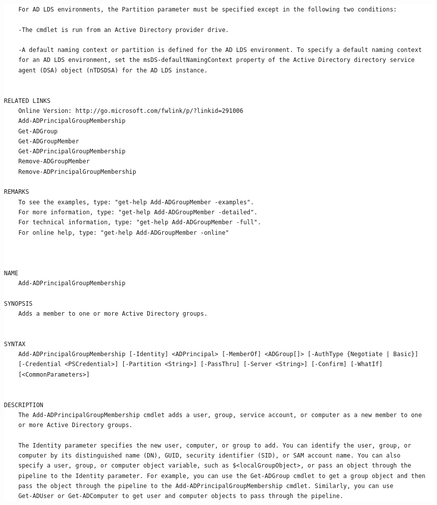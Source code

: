         For AD LDS environments, the Partition parameter must be specified except in the following two conditions:
        
        -The cmdlet is run from an Active Directory provider drive.
        
        -A default naming context or partition is defined for the AD LDS environment. To specify a default naming context 
        for an AD LDS environment, set the msDS-defaultNamingContext property of the Active Directory directory service 
        agent (DSA) object (nTDSDSA) for the AD LDS instance.
        
    
    RELATED LINKS
        Online Version: http://go.microsoft.com/fwlink/p/?linkid=291006
        Add-ADPrincipalGroupMembership 
        Get-ADGroup 
        Get-ADGroupMember 
        Get-ADPrincipalGroupMembership 
        Remove-ADGroupMember 
        Remove-ADPrincipalGroupMembership 
    
    REMARKS
        To see the examples, type: "get-help Add-ADGroupMember -examples".
        For more information, type: "get-help Add-ADGroupMember -detailed".
        For technical information, type: "get-help Add-ADGroupMember -full".
        For online help, type: "get-help Add-ADGroupMember -online"
    
    
    
    NAME
        Add-ADPrincipalGroupMembership
        
    SYNOPSIS
        Adds a member to one or more Active Directory groups.
        
        
    SYNTAX
        Add-ADPrincipalGroupMembership [-Identity] <ADPrincipal> [-MemberOf] <ADGroup[]> [-AuthType {Negotiate | Basic}] 
        [-Credential <PSCredential>] [-Partition <String>] [-PassThru] [-Server <String>] [-Confirm] [-WhatIf] 
        [<CommonParameters>]
        
        
    DESCRIPTION
        The Add-ADPrincipalGroupMembership cmdlet adds a user, group, service account, or computer as a new member to one 
        or more Active Directory groups.
        
        The Identity parameter specifies the new user, computer, or group to add. You can identify the user, group, or 
        computer by its distinguished name (DN), GUID, security identifier (SID), or SAM account name. You can also 
        specify a user, group, or computer object variable, such as $<localGroupObject>, or pass an object through the 
        pipeline to the Identity parameter. For example, you can use the Get-ADGroup cmdlet to get a group object and then 
        pass the object through the pipeline to the Add-ADPrincipalGroupMembership cmdlet. Similarly, you can use 
        Get-ADUser or Get-ADComputer to get user and computer objects to pass through the pipeline.
        